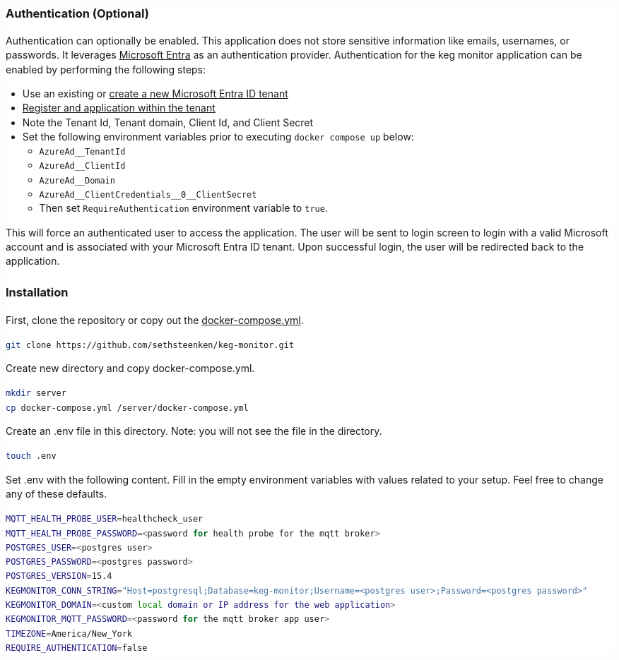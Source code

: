 ### Authentication (Optional)

Authentication can optionally be enabled. This application does not store sensitive information like emails, usernames, or passwords. It leverages [Microsoft Entra](https://www.microsoft.com/en-us/security/business/identity-access/microsoft-entra-id) as an authentication provider. Authentication for the keg monitor application can be enabled by performing the following steps: 

* Use an existing or [create a new Microsoft Entra ID tenant](https://learn.microsoft.com/en-us/entra/fundamentals/create-new-tenant)
* [Register and application within the tenant](https://learn.microsoft.com/en-us/power-apps/developer/data-platform/walkthrough-register-app-azure-active-directory)
* Note the Tenant Id, Tenant domain, Client Id, and Client Secret
* Set the following environment variables prior to executing `docker compose up` below:
  * `AzureAd__TenantId`
  * `AzureAd__ClientId`
  * `AzureAd__Domain`
  * `AzureAd__ClientCredentials__0__ClientSecret`
  * Then set `RequireAuthentication` environment variable to `true`. 

This will force an authenticated user to access the application. The user will be sent to login screen to login with a valid Microsoft account and is associated with your Microsoft Entra ID tenant. Upon successful login, the user will be redirected back to the application.

### Installation

First, clone the repository or copy out the [docker-compose.yml](/docker-compose.yml). 

```bash
git clone https://github.com/sethsteenken/keg-monitor.git
```

Create new directory and copy docker-compose.yml.

```bash
mkdir server
cp docker-compose.yml /server/docker-compose.yml
```

Create an .env file in this directory. Note: you will not see the file in the directory.

```bash
touch .env
```

Set .env with the following content. Fill in the empty environment variables with values related to your setup. Feel free to change any of these defaults.

```bash
MQTT_HEALTH_PROBE_USER=healthcheck_user
MQTT_HEALTH_PROBE_PASSWORD=<password for health probe for the mqtt broker>
POSTGRES_USER=<postgres user>
POSTGRES_PASSWORD=<postgres password>
POSTGRES_VERSION=15.4
KEGMONITOR_CONN_STRING="Host=postgresql;Database=keg-monitor;Username=<postgres user>;Password=<postgres password>"
KEGMONITOR_DOMAIN=<custom local domain or IP address for the web application>
KEGMONITOR_MQTT_PASSWORD=<password for the mqtt broker app user>
TIMEZONE=America/New_York
REQUIRE_AUTHENTICATION=false
```
